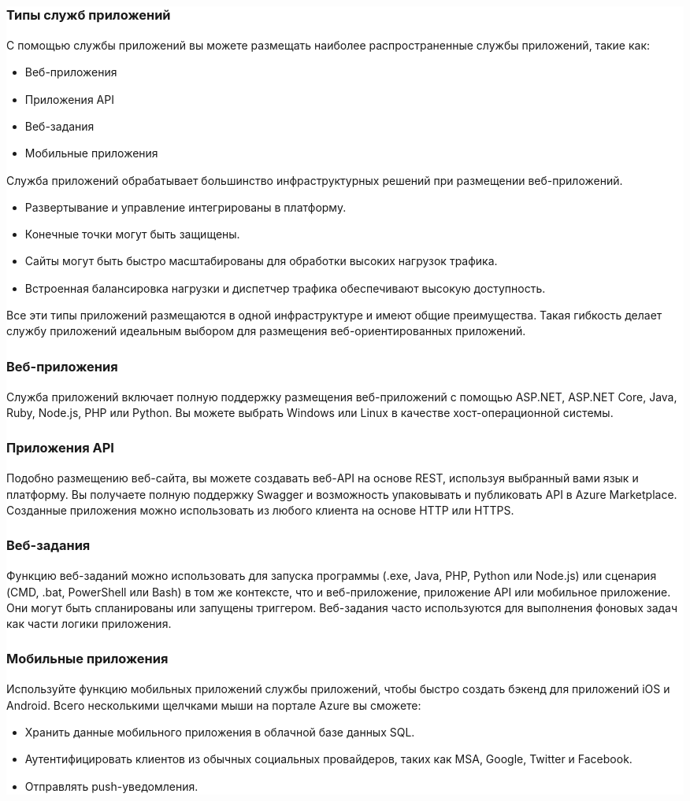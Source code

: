 ### Типы служб приложений

С помощью службы приложений вы можете размещать наиболее распространенные службы приложений, такие как:

- Веб-приложения

- Приложения API

- Веб-задания
 
- Мобильные приложения

Служба приложений обрабатывает большинство инфраструктурных решений при размещении веб-приложений.

- Развертывание и управление интегрированы в платформу.

- Конечные точки могут быть защищены.

- Сайты могут быть быстро масштабированы для обработки высоких нагрузок трафика.

- Встроенная балансировка нагрузки и диспетчер трафика обеспечивают высокую доступность.

Все эти типы приложений размещаются в одной инфраструктуре и имеют общие преимущества. Такая гибкость делает службу приложений идеальным выбором для размещения веб-ориентированных приложений.

### Веб-приложения

Служба приложений включает полную поддержку размещения веб-приложений с помощью ASP.NET, ASP.NET Core, Java, Ruby, Node.js, PHP или Python. Вы можете выбрать Windows или Linux в качестве хост-операционной системы.

### Приложения API

Подобно размещению веб-сайта, вы можете создавать веб-API на основе REST, используя выбранный вами язык и платформу. Вы получаете полную поддержку Swagger и возможность упаковывать и публиковать API в Azure Marketplace. Созданные приложения можно использовать из любого клиента на основе HTTP или HTTPS.

### Веб-задания

Функцию веб-заданий можно использовать для запуска программы (.exe, Java, PHP, Python или Node.js) или сценария (CMD, .bat, PowerShell или Bash) в том же контексте, что и веб-приложение, приложение API или мобильное приложение. Они могут быть спланированы или запущены триггером. Веб-задания часто используются для выполнения фоновых задач как части логики приложения.

### Мобильные приложения

Используйте функцию мобильных приложений службы приложений, чтобы быстро создать бэкенд для приложений iOS и Android. Всего несколькими щелчками мыши на портале Azure вы сможете:

- Хранить данные мобильного приложения в облачной базе данных SQL.

- Аутентифицировать клиентов из обычных социальных провайдеров, таких как MSA, Google, Twitter и Facebook.

- Отправлять push-уведомления.
